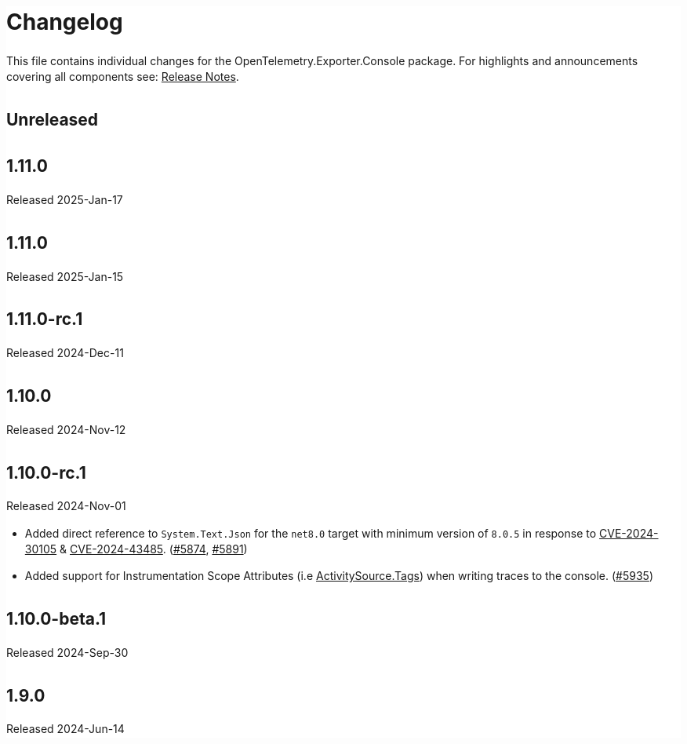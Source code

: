 # Changelog

This file contains individual changes for the OpenTelemetry.Exporter.Console
package. For highlights and announcements covering all components see: [Release
Notes](../../RELEASENOTES.md).

## Unreleased

## 1.11.0

Released 2025-Jan-17

## 1.11.0

Released 2025-Jan-15

## 1.11.0-rc.1

Released 2024-Dec-11

## 1.10.0

Released 2024-Nov-12

## 1.10.0-rc.1

Released 2024-Nov-01

* Added direct reference to `System.Text.Json` for the `net8.0` target with
  minimum version of `8.0.5` in response to
  [CVE-2024-30105](https://github.com/advisories/GHSA-hh2w-p6rv-4g7w) &
  [CVE-2024-43485](https://msrc.microsoft.com/update-guide/vulnerability/CVE-2024-43485).
  ([#5874](https://github.com/open-telemetry/opentelemetry-dotnet/pull/5874),
  [#5891](https://github.com/open-telemetry/opentelemetry-dotnet/pull/5891))

* Added support for Instrumentation Scope Attributes (i.e
  [ActivitySource.Tags](https://learn.microsoft.com/dotnet/api/system.diagnostics.activitysource.tags))
  when writing traces to the console.
  ([#5935](https://github.com/open-telemetry/opentelemetry-dotnet/pull/5935))

## 1.10.0-beta.1

Released 2024-Sep-30

## 1.9.0

Released 2024-Jun-14

